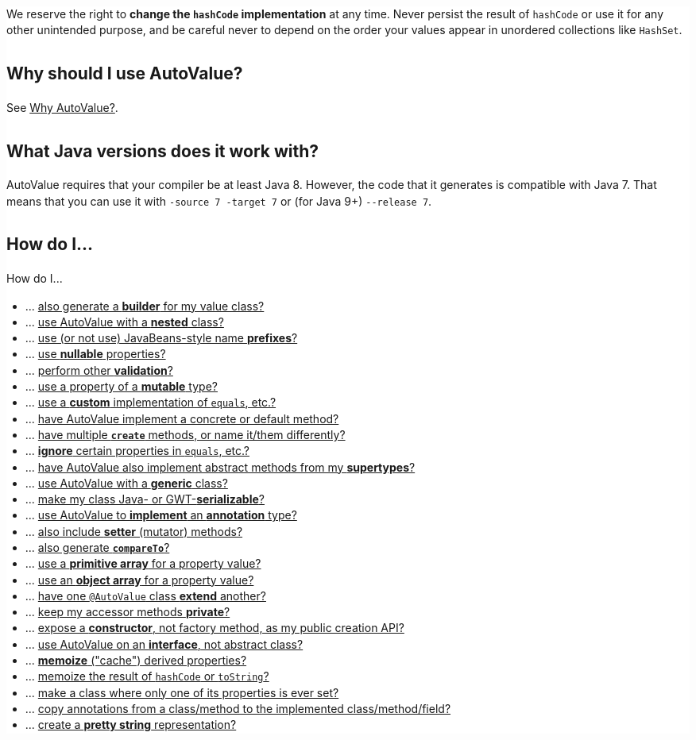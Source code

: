 We reserve the right to **change the `hashCode` implementation** at any time.
Never persist the result of `hashCode` or use it for any other unintended
purpose, and be careful never to depend on the order your values appear in
unordered collections like `HashSet`.

## <a name="why"></a>Why should I use AutoValue?

See [Why AutoValue?](why.md).

## <a name="versions"></a>What Java versions does it work with?

AutoValue requires that your compiler be at least Java 8. However, the code that
it generates is compatible with Java 7. That means that you can use it with
`-source 7 -target 7` or (for Java 9+) `--release 7`.

## <a name="more_howto"></a>How do I...

How do I...

*   ... [also generate a **builder** for my value class?](howto.md#builder)
*   ... [use AutoValue with a **nested** class?](howto.md#nested)
*   ... [use (or not use) JavaBeans-style name **prefixes**?](howto.md#beans)
*   ... [use **nullable** properties?](howto.md#nullable)
*   ... [perform other **validation**?](howto.md#validate)
*   ... [use a property of a **mutable** type?](howto.md#mutable_property)
*   ... [use a **custom** implementation of `equals`, etc.?](howto.md#custom)
*   ... [have AutoValue implement a concrete or default
    method?](howto.md#concrete)
*   ... [have multiple **`create`** methods, or name it/them
    differently?](howto.md#create)
*   ... [**ignore** certain properties in `equals`, etc.?](howto.md#ignore)
*   ... [have AutoValue also implement abstract methods from my
    **supertypes**?](howto.md#supertypes)
*   ... [use AutoValue with a **generic** class?](howto.md#generic)
*   ... [make my class Java- or GWT\-**serializable**?](howto.md#serialize)
*   ... [use AutoValue to **implement** an **annotation**
    type?](howto.md#annotation)
*   ... [also include **setter** (mutator) methods?](howto.md#setters)
*   ... [also generate **`compareTo`**?](howto.md#compareTo)
*   ... [use a **primitive array** for a property
    value?](howto.md#primitive_array)
*   ... [use an **object array** for a property value?](howto.md#object_array)
*   ... [have one `@AutoValue` class **extend** another?](howto.md#inherit)
*   ... [keep my accessor methods **private**?](howto.md#private_accessors)
*   ... [expose a **constructor**, not factory method, as my public creation
    API?](howto.md#public_constructor)
*   ... [use AutoValue on an **interface**, not abstract
    class?](howto.md#interface)
*   ... [**memoize** ("cache") derived properties?](howto.md#memoize)
*   ... [memoize the result of `hashCode` or
    `toString`?](howto.md#memoize_hash_tostring)
*   ... [make a class where only one of its properties is ever
    set?](howto.md#oneof)
*   ... [copy annotations from a class/method to the implemented
    class/method/field?](howto.md#copy_annotations)
*   ... [create a **pretty string** representation?](howto.md#toprettystring)



